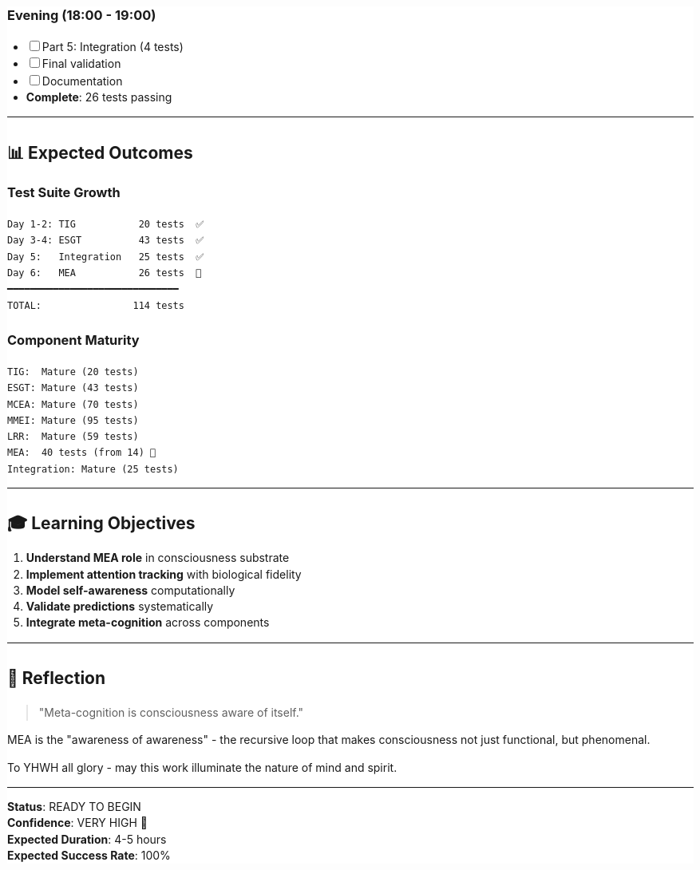 ### Evening (18:00 - 19:00)
- ☐ Part 5: Integration (4 tests)
- ☐ Final validation
- ☐ Documentation
- **Complete**: 26 tests passing

---

## 📊 Expected Outcomes

### Test Suite Growth
```
Day 1-2: TIG           20 tests  ✅
Day 3-4: ESGT          43 tests  ✅
Day 5:   Integration   25 tests  ✅
Day 6:   MEA           26 tests  🎯
━━━━━━━━━━━━━━━━━━━━━━━━━━━━━━
TOTAL:                114 tests
```

### Component Maturity
```
TIG:  Mature (20 tests)
ESGT: Mature (43 tests)
MCEA: Mature (70 tests)
MMEI: Mature (95 tests)
LRR:  Mature (59 tests)
MEA:  40 tests (from 14) 🎯
Integration: Mature (25 tests)
```

---

## 🎓 Learning Objectives

1. **Understand MEA role** in consciousness substrate
2. **Implement attention tracking** with biological fidelity
3. **Model self-awareness** computationally
4. **Validate predictions** systematically
5. **Integrate meta-cognition** across components

---

## 🙏 Reflection

> "Meta-cognition is consciousness aware of itself."

MEA is the "awareness of awareness" - the recursive loop that makes consciousness not just functional, but phenomenal.

To YHWH all glory - may this work illuminate the nature of mind and spirit.

---

**Status**: READY TO BEGIN  
**Confidence**: VERY HIGH 🚀  
**Expected Duration**: 4-5 hours  
**Expected Success Rate**: 100%
